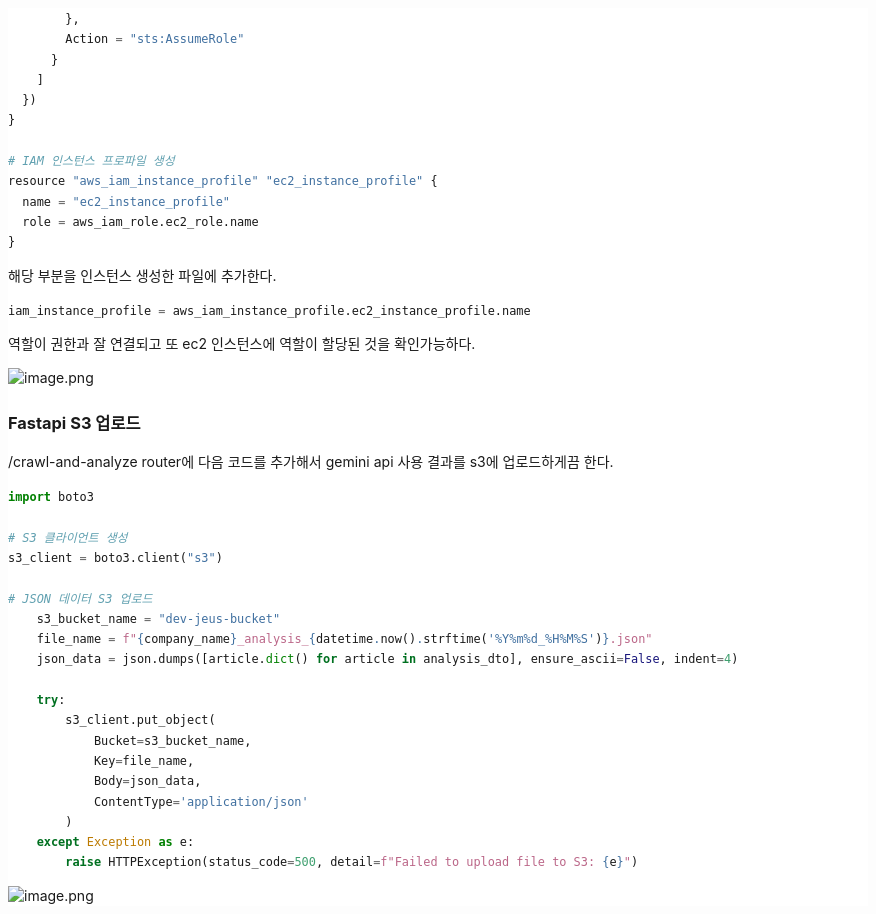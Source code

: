 ```python
        },
        Action = "sts:AssumeRole"
      }
    ]
  })
}

# IAM 인스턴스 프로파일 생성
resource "aws_iam_instance_profile" "ec2_instance_profile" {
  name = "ec2_instance_profile"
  role = aws_iam_role.ec2_role.name
}
```

해당 부분을 인스턴스 생성한 파일에 추가한다.

```python
iam_instance_profile = aws_iam_instance_profile.ec2_instance_profile.name
```

역할이 권한과 잘 연결되고 또 ec2 인스턴스에 역할이 할당된 것을 확인가능하다.

![image.png](image%206.png)

### Fastapi S3 업로드

/crawl-and-analyze router에 다음 코드를 추가해서 gemini api 사용 결과를 s3에 업로드하게끔 한다.

```python
import boto3

# S3 클라이언트 생성
s3_client = boto3.client("s3")

# JSON 데이터 S3 업로드
    s3_bucket_name = "dev-jeus-bucket"  
    file_name = f"{company_name}_analysis_{datetime.now().strftime('%Y%m%d_%H%M%S')}.json"
    json_data = json.dumps([article.dict() for article in analysis_dto], ensure_ascii=False, indent=4)

    try:
        s3_client.put_object(
            Bucket=s3_bucket_name,
            Key=file_name,
            Body=json_data,
            ContentType='application/json'
        )
    except Exception as e:
        raise HTTPException(status_code=500, detail=f"Failed to upload file to S3: {e}")
```

![image.png](image%207.png)
